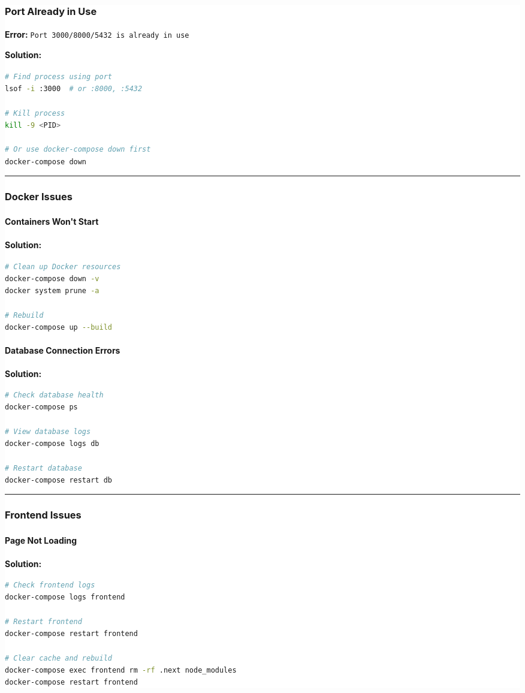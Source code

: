 ### Port Already in Use

**Error:** `Port 3000/8000/5432 is already in use`

**Solution:**
```bash
# Find process using port
lsof -i :3000  # or :8000, :5432

# Kill process
kill -9 <PID>

# Or use docker-compose down first
docker-compose down
```

---

### Docker Issues

#### Containers Won't Start

**Solution:**
```bash
# Clean up Docker resources
docker-compose down -v
docker system prune -a

# Rebuild
docker-compose up --build
```

#### Database Connection Errors

**Solution:**
```bash
# Check database health
docker-compose ps

# View database logs
docker-compose logs db

# Restart database
docker-compose restart db
```

---

### Frontend Issues

#### Page Not Loading

**Solution:**
```bash
# Check frontend logs
docker-compose logs frontend

# Restart frontend
docker-compose restart frontend

# Clear cache and rebuild
docker-compose exec frontend rm -rf .next node_modules
docker-compose restart frontend
```
